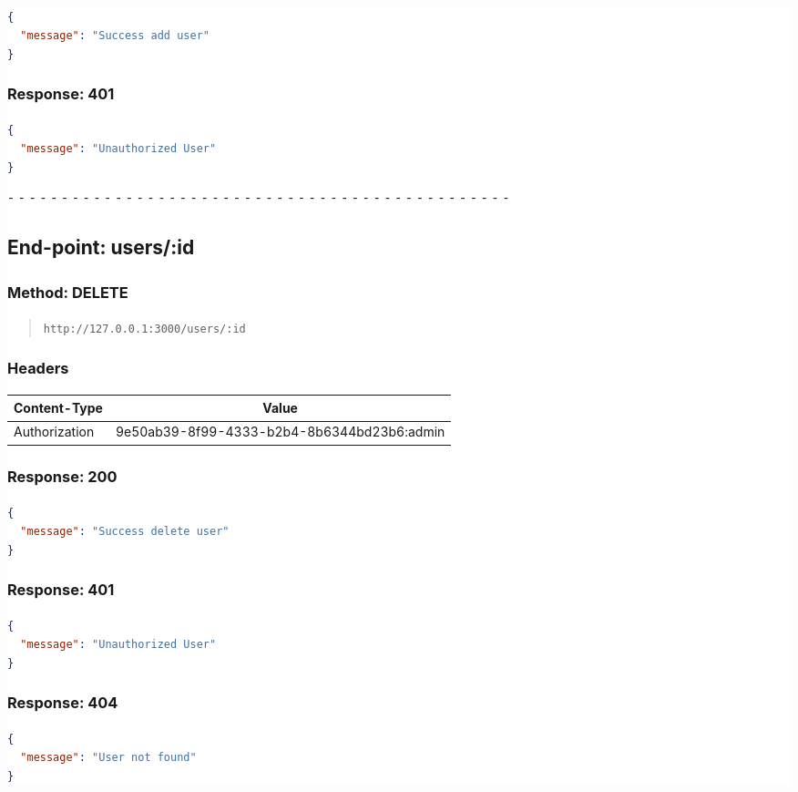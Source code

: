 ```json
{
  "message": "Success add user"
}
```

### Response: 401

```json
{
  "message": "Unauthorized User"
}
```

⁃ ⁃ ⁃ ⁃ ⁃ ⁃ ⁃ ⁃ ⁃ ⁃ ⁃ ⁃ ⁃ ⁃ ⁃ ⁃ ⁃ ⁃ ⁃ ⁃ ⁃ ⁃ ⁃ ⁃ ⁃ ⁃ ⁃ ⁃ ⁃ ⁃ ⁃ ⁃ ⁃ ⁃ ⁃ ⁃ ⁃ ⁃ ⁃ ⁃ ⁃ ⁃ ⁃ ⁃ ⁃ ⁃ ⁃

## End-point: users/:id

### Method: DELETE

> ```
> http://127.0.0.1:3000/users/:id
> ```

### Headers

| Content-Type  | Value                                      |
| ------------- | ------------------------------------------ |
| Authorization | 9e50ab39-8f99-4333-b2b4-8b6344bd23b6:admin |

### Response: 200

```json
{
  "message": "Success delete user"
}
```

### Response: 401

```json
{
  "message": "Unauthorized User"
}
```

### Response: 404

```json
{
  "message": "User not found"
}
```
